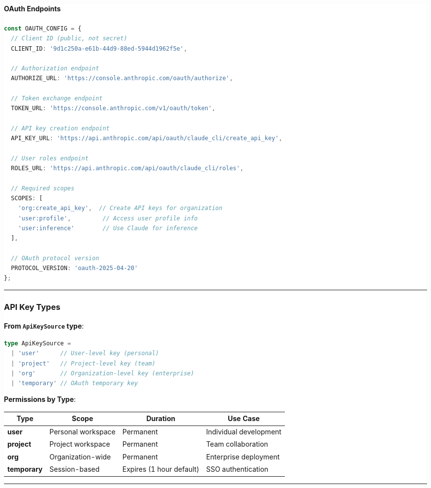 #### OAuth Endpoints

```typescript
const OAUTH_CONFIG = {
  // Client ID (public, not secret)
  CLIENT_ID: '9d1c250a-e61b-44d9-88ed-5944d1962f5e',
  
  // Authorization endpoint
  AUTHORIZE_URL: 'https://console.anthropic.com/oauth/authorize',
  
  // Token exchange endpoint
  TOKEN_URL: 'https://console.anthropic.com/v1/oauth/token',
  
  // API key creation endpoint
  API_KEY_URL: 'https://api.anthropic.com/api/oauth/claude_cli/create_api_key',
  
  // User roles endpoint
  ROLES_URL: 'https://api.anthropic.com/api/oauth/claude_cli/roles',
  
  // Required scopes
  SCOPES: [
    'org:create_api_key',  // Create API keys for organization
    'user:profile',         // Access user profile info
    'user:inference'        // Use Claude for inference
  ],
  
  // OAuth protocol version
  PROTOCOL_VERSION: 'oauth-2025-04-20'
};
```

---

### API Key Types

**From `ApiKeySource` type**:

```typescript
type ApiKeySource = 
  | 'user'      // User-level key (personal)
  | 'project'   // Project-level key (team)
  | 'org'       // Organization-level key (enterprise)
  | 'temporary' // OAuth temporary key
```

**Permissions by Type**:

| Type | Scope | Duration | Use Case |
|------|-------|----------|----------|
| **user** | Personal workspace | Permanent | Individual development |
| **project** | Project workspace | Permanent | Team collaboration |
| **org** | Organization-wide | Permanent | Enterprise deployment |
| **temporary** | Session-based | Expires (1 hour default) | SSO authentication |

---